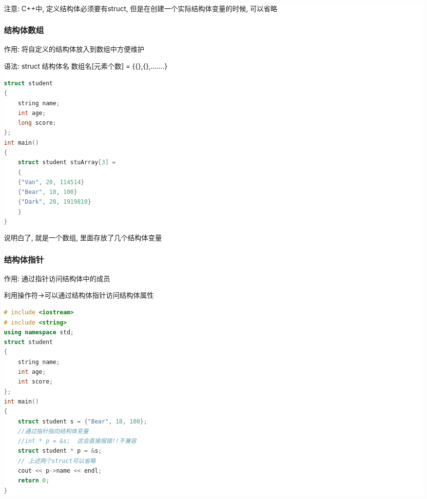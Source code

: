 注意: C++中, 定义结构体必须要有struct, 但是在创建一个实际结构体变量的时候, 可以省略

### 结构体数组

作用: 将自定义的结构体放入到数组中方便维护

语法: struct 结构体名 数组名[元素个数] = {{},{},.......}

````c++
struct student
{
	string name;
 	int age;
    long score;
};
int main()
{
    struct student stuArray[3] = 
    {
    {"Van", 20, 114514}
    {"Bear", 18, 100}
    {"Dark", 20, 1919810}
	}
}
````

说明白了, 就是一个数组, 里面存放了几个结构体变量

### 结构体指针

作用: 通过指针访问结构体中的成员

利用操作符->可以通过结构体指针访问结构体属性

````c++
# include <iostream>
# include <string>
using namespace std;
struct student
{
	string name;
 	int age;
    int score;
};
int main()
{
    struct student s = {"Bear", 18, 100};
    //通过指针指向结构体变量
    //int * p = &s;  这会直接报错!!不兼容
    struct student * p = &s; 
    // 上述两个struct可以省略
    cout << p->name << endl;
    return 0;
}
````
